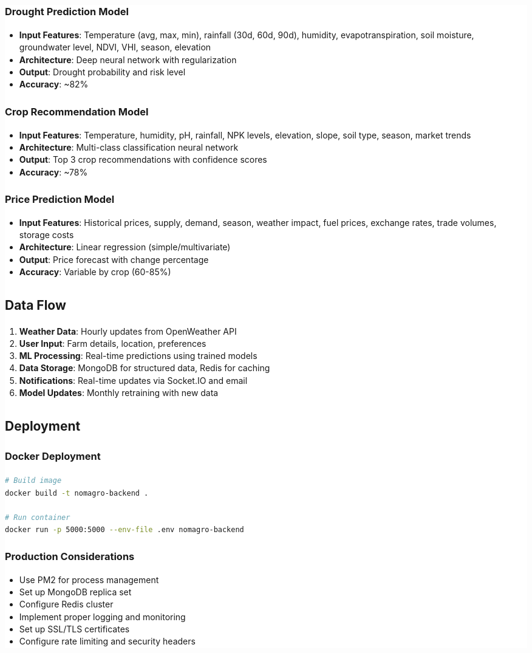 ### Drought Prediction Model
- **Input Features**: Temperature (avg, max, min), rainfall (30d, 60d, 90d), humidity, evapotranspiration, soil moisture, groundwater level, NDVI, VHI, season, elevation
- **Architecture**: Deep neural network with regularization
- **Output**: Drought probability and risk level
- **Accuracy**: ~82%

### Crop Recommendation Model
- **Input Features**: Temperature, humidity, pH, rainfall, NPK levels, elevation, slope, soil type, season, market trends
- **Architecture**: Multi-class classification neural network
- **Output**: Top 3 crop recommendations with confidence scores
- **Accuracy**: ~78%

### Price Prediction Model
- **Input Features**: Historical prices, supply, demand, season, weather impact, fuel prices, exchange rates, trade volumes, storage costs
- **Architecture**: Linear regression (simple/multivariate)
- **Output**: Price forecast with change percentage
- **Accuracy**: Variable by crop (60-85%)

## Data Flow

1. **Weather Data**: Hourly updates from OpenWeather API
2. **User Input**: Farm details, location, preferences
3. **ML Processing**: Real-time predictions using trained models
4. **Data Storage**: MongoDB for structured data, Redis for caching
5. **Notifications**: Real-time updates via Socket.IO and email
6. **Model Updates**: Monthly retraining with new data

## Deployment

### Docker Deployment
```bash
# Build image
docker build -t nomagro-backend .

# Run container
docker run -p 5000:5000 --env-file .env nomagro-backend
```

### Production Considerations
- Use PM2 for process management
- Set up MongoDB replica set
- Configure Redis cluster
- Implement proper logging and monitoring
- Set up SSL/TLS certificates
- Configure rate limiting and security headers

